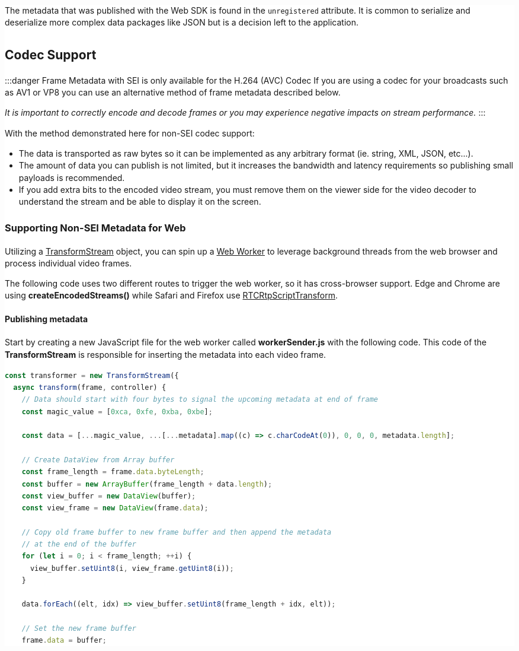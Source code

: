 The metadata that was published with the Web SDK is found in the `unregistered` attribute. It is common to serialize and deserialize more complex data packages like JSON but is a decision left to the application.

## Codec Support

:::danger Frame Metadata with SEI is only available for the H.264 (AVC) Codec
If you are using a codec for your broadcasts such as AV1 or VP8 you can use an alternative method of frame metadata described below.

_It is important to correctly encode and decode frames or you may experience negative impacts on stream performance._
:::

With the method demonstrated here for non-SEI codec support:

- The data is transported as raw bytes so it can be implemented as any arbitrary format (ie. string, XML, JSON, etc...).
- The amount of data you can publish is not limited, but it increases the bandwidth and latency requirements so publishing small payloads is recommended.
- If you add extra bits to the encoded video stream, you must remove them on the viewer side for the video decoder to understand the stream and be able to display it on the screen.

### Supporting Non-SEI Metadata for Web

Utilizing a <a href="https://developer.mozilla.org/en-US/docs/Web/API/TransformStream" target="_blank">TransformStream</a> object, you can spin up a <a href="https://developer.mozilla.org/en-US/docs/Web/API/Web_Workers_API/Using_web_workers" target="_blank">Web Worker</a> to leverage background threads from the web browser and process individual video frames.

The following code uses two different routes to trigger the web worker, so it has cross-browser support. Edge and Chrome are using **createEncodedStreams()** while Safari and Firefox use <a href="https://developer.mozilla.org/en-US/docs/Web/API/RTCRtpScriptTransform" target="_blank">RTCRtpScriptTransform</a>.

#### Publishing metadata

Start by creating a new JavaScript file for the web worker called **workerSender.js** with the following code. This code of the **TransformStream** is responsible for inserting the metadata into each video frame.

```javascript
const transformer = new TransformStream({
  async transform(frame, controller) {
    // Data should start with four bytes to signal the upcoming metadata at end of frame
    const magic_value = [0xca, 0xfe, 0xba, 0xbe];

    const data = [...magic_value, ...[...metadata].map((c) => c.charCodeAt(0)), 0, 0, 0, metadata.length];

    // Create DataView from Array buffer
    const frame_length = frame.data.byteLength;
    const buffer = new ArrayBuffer(frame_length + data.length);
    const view_buffer = new DataView(buffer);
    const view_frame = new DataView(frame.data);

    // Copy old frame buffer to new frame buffer and then append the metadata
    // at the end of the buffer
    for (let i = 0; i < frame_length; ++i) {
      view_buffer.setUint8(i, view_frame.getUint8(i));
    }

    data.forEach((elt, idx) => view_buffer.setUint8(frame_length + idx, elt));

    // Set the new frame buffer
    frame.data = buffer;
```